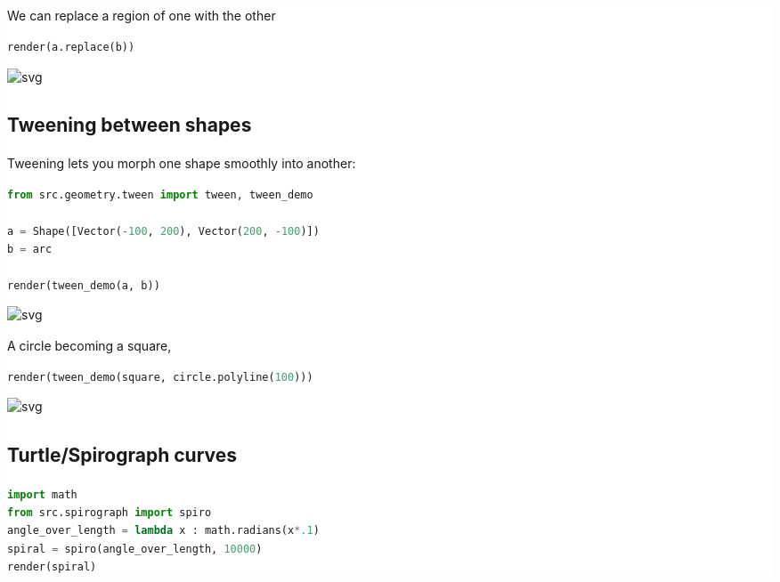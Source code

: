 
We can replace a region of one with the other


```python
render(a.replace(b))
```




    
![svg](readme_files/readme_33_0.svg)
    



## Tweening between shapes

Tweening lets you morph one shape smoothly into another:


```python
from src.geometry.tween import tween, tween_demo

a = Shape([Vector(-100, 200), Vector(200, -100)])
b = arc

render(tween_demo(a, b))
```




    
![svg](readme_files/readme_35_0.svg)
    



A circle becoming a square,


```python
render(tween_demo(square, circle.polyline(100)))
```




    
![svg](readme_files/readme_37_0.svg)
    



## Turtle/Spirograph curves


```python
import math
from src.spirograph import spiro
angle_over_length = lambda x : math.radians(x*.1)
spiral = spiro(angle_over_length, 10000)
render(spiral)
```
